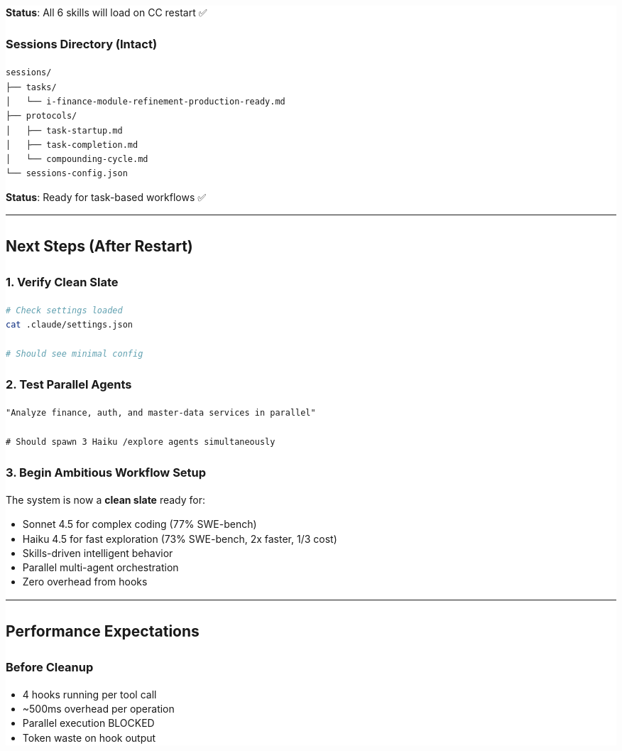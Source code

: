 **Status**: All 6 skills will load on CC restart ✅

### Sessions Directory (Intact)
```
sessions/
├── tasks/
│   └── i-finance-module-refinement-production-ready.md
├── protocols/
│   ├── task-startup.md
│   ├── task-completion.md
│   └── compounding-cycle.md
└── sessions-config.json
```

**Status**: Ready for task-based workflows ✅

---

## Next Steps (After Restart)

### 1. Verify Clean Slate
```bash
# Check settings loaded
cat .claude/settings.json

# Should see minimal config
```

### 2. Test Parallel Agents
```
"Analyze finance, auth, and master-data services in parallel"

# Should spawn 3 Haiku /explore agents simultaneously
```

### 3. Begin Ambitious Workflow Setup
The system is now a **clean slate** ready for:
- Sonnet 4.5 for complex coding (77% SWE-bench)
- Haiku 4.5 for fast exploration (73% SWE-bench, 2x faster, 1/3 cost)
- Skills-driven intelligent behavior
- Parallel multi-agent orchestration
- Zero overhead from hooks

---

## Performance Expectations

### Before Cleanup
- 4 hooks running per tool call
- ~500ms overhead per operation
- Parallel execution BLOCKED
- Token waste on hook output
